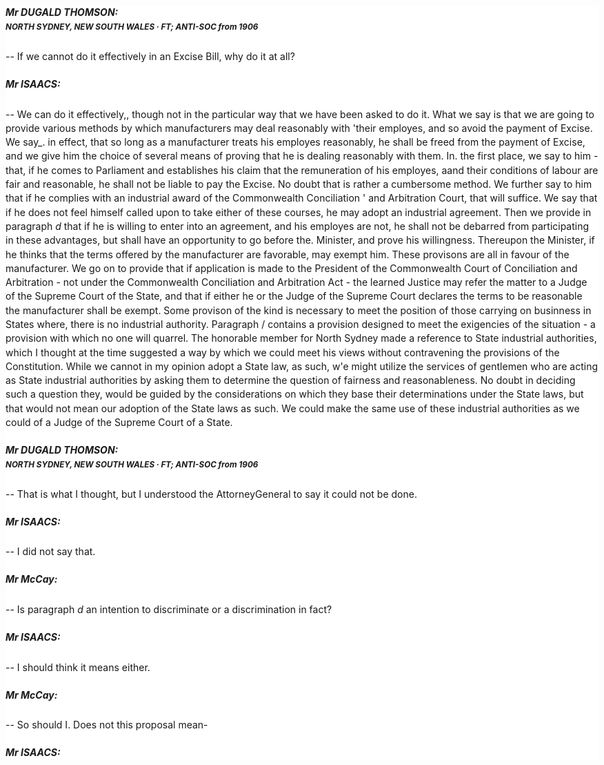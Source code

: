 ##### Mr DUGALD THOMSON:<br><small class="text-muted">NORTH SYDNEY, NEW SOUTH WALES &middot; FT; ANTI-SOC from 1906</small>

--  If we cannot do it effectively in an Excise Bill, why do it at all? 

##### Mr ISAACS:

-- We can do it effectively,, though not in the particular way that we have been asked to do it. What we say is that we are going to provide various methods by which manufacturers may deal reasonably with 'their employes, and so avoid the payment of Excise. We say_. in effect, that so long as a manufacturer treats his employes reasonably, he shall be freed from the payment of Excise, and we give him the choice of several means of proving that he is dealing reasonably with them. In. the first place, we say to him -that, if he comes to Parliament and establishes his claim that the remuneration of his employes, aand their conditions of labour are fair and reasonable, he shall not be liable to pay the Excise. No doubt that is rather a cumbersome method. We further say to him that if he complies with an industrial award of the Commonwealth Conciliation ' and Arbitration Court, that will suffice. We say that if he does not feel himself called upon to take either of these courses, he may adopt an industrial agreement. Then we provide in paragraph  *d*  that if he is willing to enter into an agreement, and his employes are not, he shall not be debarred from participating in these advantages, but shall have an opportunity to go before the. Minister, and prove his willingness. Thereupon the Minister, if he thinks that the terms offered by the manufacturer are favorable, may exempt him. These provisons are all in favour of the manufacturer. We go on to provide that if application is made to the  President  of the Commonwealth Court of Conciliation and Arbitration - not under the Commonwealth Conciliation and Arbitration Act - the learned Justice may refer the matter to a Judge of the Supreme Court of the State, and that if either he or the Judge of the Supreme Court declares the terms to be reasonable the manufacturer shall be exempt. Some provison of the kind is necessary to meet the position of those carrying on businness in States where, there is no industrial authority. Paragraph / contains a provision designed to meet the exigencies of the situation - a provision with which no one will quarrel. The honorable member for North Sydney made a reference to State industrial authorities, which I thought at the time suggested a way by which we could meet his views without contravening the provisions of the Constitution. While we cannot in my opinion adopt a State law, as such, w'e might utilize the services of gentlemen who are acting as State industrial authorities by asking them to determine the question of fairness and reasonableness. No doubt in deciding such a question they, would be guided by the considerations on which they base their determinations under the State laws, but that would not mean our adoption of the State laws as such. We could make the same use of these industrial authorities as we could of a Judge of the Supreme Court of a State. 

##### Mr DUGALD THOMSON:<br><small class="text-muted">NORTH SYDNEY, NEW SOUTH WALES &middot; FT; ANTI-SOC from 1906</small>

--  That is what I thought, but I understood the AttorneyGeneral to say it could not be done. 

##### Mr ISAACS:

-- I did not say that. 

##### Mr McCay:

--  Is paragraph  *d*  an intention to discriminate or a discrimination in fact? 

##### Mr ISAACS:

-- I should think it means either. 

##### Mr McCay:

--  So should I. Does not this proposal mean- 

##### Mr ISAACS:

